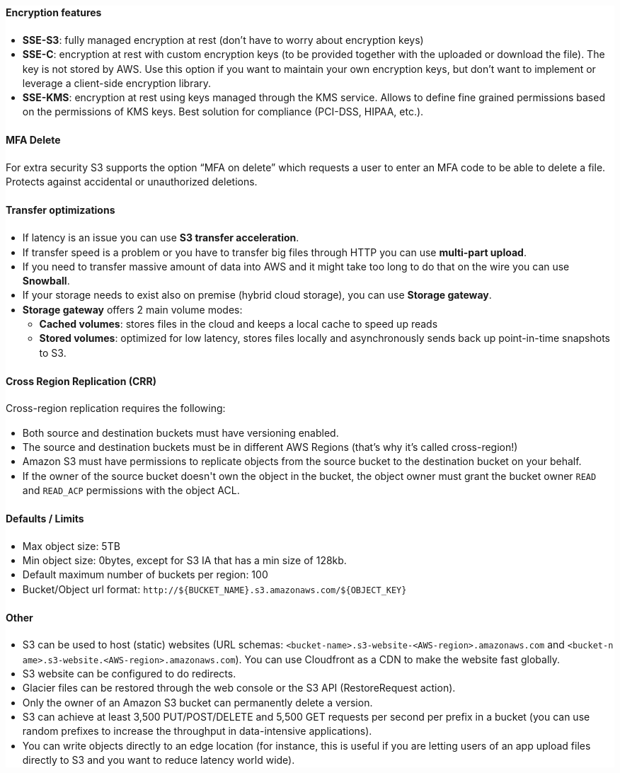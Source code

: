 #### Encryption features

- **SSE-S3**: fully managed encryption at rest (don’t have to worry about encryption keys)
- **SSE-C**: encryption at rest with custom encryption keys (to be provided together with the uploaded or download the file). The key is not stored by AWS. Use this option if you want to maintain your own encryption keys, but don’t want to implement or leverage a client-side encryption library.
- **SSE-KMS**: encryption at rest using keys managed through the KMS service. Allows to define fine grained permissions based on the permissions of KMS keys. Best solution for compliance (PCI-DSS, HIPAA, etc.).

#### MFA Delete

For extra security S3 supports the option “MFA on delete” which requests a user to enter an MFA code to be able to delete a file. Protects against accidental or unauthorized deletions.

#### Transfer optimizations

- If latency is an issue you can use **S3 transfer acceleration**.
- If transfer speed is a problem or you have to transfer big files through HTTP you can use **multi-part upload**.
- If you need to transfer massive amount of data into AWS and it might take too long to do that on the wire you can use **Snowball**.
- If your storage needs to exist also on premise (hybrid cloud storage), you can use **Storage gateway**.
- **Storage gateway** offers 2 main volume modes:
  - **Cached volumes**: stores files in the cloud and keeps a local cache to speed up reads
  - **Stored volumes**: optimized for low latency, stores files locally and asynchronously sends back up point-in-time snapshots to S3.

#### Cross Region Replication (CRR)

Cross-region replication requires the following:

- Both source and destination buckets must have versioning enabled.
- The source and destination buckets must be in different AWS Regions (that’s why it’s called cross-region!)
- Amazon S3 must have permissions to replicate objects from the source bucket to the destination bucket on your behalf.
- If the owner of the source bucket doesn't own the object in the bucket, the object owner must grant the bucket owner `READ` and `READ_ACP` permissions with the object ACL.

#### Defaults / Limits

- Max object size: 5TB
- Min object size: 0bytes, except for S3 IA that has a min size of 128kb.
- Default maximum number of buckets per region: 100
- Bucket/Object url format: `http://${BUCKET_NAME}.s3.amazonaws.com/${OBJECT_KEY}`

#### Other

- S3 can be used to host (static) websites (URL schemas: `<bucket-name>.s3-website-<AWS-region>.amazonaws.com` and `<bucket-name>.s3-website.<AWS-region>.amazonaws.com`). You can use Cloudfront as a CDN to make the website fast globally.
- S3 website can be configured to do redirects.
- Glacier files can be restored through the web console or the S3 API (RestoreRequest action).
- Only the owner of an Amazon S3 bucket can permanently delete a version.
- S3 can achieve at least 3,500 PUT/POST/DELETE and 5,500 GET requests per second per prefix in a bucket (you can use random prefixes to increase the throughput in data-intensive applications).
- You can write objects directly to an edge location (for instance, this is useful if you are letting users of an app upload files directly to S3 and you want to reduce latency world wide).
